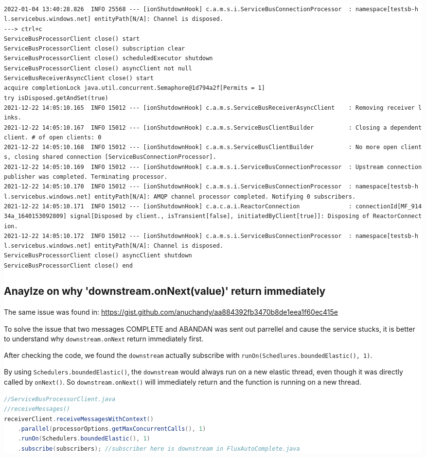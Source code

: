 ```ctrl-c can terminate log
2022-01-04 13:40:28.826  INFO 25568 --- [ionShutdownHook] c.a.m.s.i.ServiceBusConnectionProcessor  : namespace[testsb-hl.servicebus.windows.net] entityPath[N/A]: Channel is disposed.
---> ctrl+c
ServiceBusProcessorClient close() start
ServiceBusProcessorClient close() subscription clear
ServiceBusProcessorClient close() scheduledExecutor shutdown
ServiceBusProcessorClient close() asyncClient not null
ServiceBusReceiverAsyncClient close() start
acquire completionLock java.util.concurrent.Semaphore@1d794a2f[Permits = 1]
try isDisposed.getAndSet(true)
2021-12-22 14:05:10.165  INFO 15012 --- [ionShutdownHook] c.a.m.s.ServiceBusReceiverAsyncClient    : Removing receiver links.
2021-12-22 14:05:10.167  INFO 15012 --- [ionShutdownHook] c.a.m.s.ServiceBusClientBuilder          : Closing a dependent client. # of open clients: 0
2021-12-22 14:05:10.168  INFO 15012 --- [ionShutdownHook] c.a.m.s.ServiceBusClientBuilder          : No more open clients, closing shared connection [ServiceBusConnectionProcessor].
2021-12-22 14:05:10.169  INFO 15012 --- [ionShutdownHook] c.a.m.s.i.ServiceBusConnectionProcessor  : Upstream connection publisher was completed. Terminating processor.
2021-12-22 14:05:10.170  INFO 15012 --- [ionShutdownHook] c.a.m.s.i.ServiceBusConnectionProcessor  : namespace[testsb-hl.servicebus.windows.net] entityPath[N/A]: AMQP channel processor completed. Notifying 0 subscribers.
2021-12-22 14:05:10.171  INFO 15012 --- [ionShutdownHook] c.a.c.a.i.ReactorConnection              : connectionId[MF_91434a_1640153092809] signal[Disposed by client., isTransient[false], initiatedByClient[true]]: Disposing of ReactorConnection.
2021-12-22 14:05:10.172  INFO 15012 --- [ionShutdownHook] c.a.m.s.i.ServiceBusConnectionProcessor  : namespace[testsb-hl.servicebus.windows.net] entityPath[N/A]: Channel is disposed.
ServiceBusProcessorClient close() asyncClient shutdown
ServiceBusProcessorClient close() end
```

## Anaylze on why 'downstream.onNext(value)' return immediately

The same issue was found in: https://gist.github.com/anuchandy/aa884392fb3470b8de1eea1f60ec415e

To solve the issue that two messages COMPLETE and ABANDAN was sent out parrellel and cause the service stucks, it is better to understand why `downstream.onNext` return immediately first.  

After checking the code, we found the `downstream` actually subscribe with `runOn(Schedlures.boundedElastic(), 1)`. 

By using `Schedulers.boundedElastic()`, the `downstream` would always run on a new elastic thread, even though it was directly called by `onNext()`. So `downstream.onNext()` will immediately return and the function is running on a new thread. 

```java
//ServiceBusProcessorClient.java 
//receiveMessages()
receiverClient.receiveMessagesWithContext()
    .parallel(processorOptions.getMaxConcurrentCalls(), 1)
    .runOn(Schedulers.boundedElastic(), 1)
    .subscribe(subscribers); //subscriber here is downstream in FluxAutoComplete.java
```
